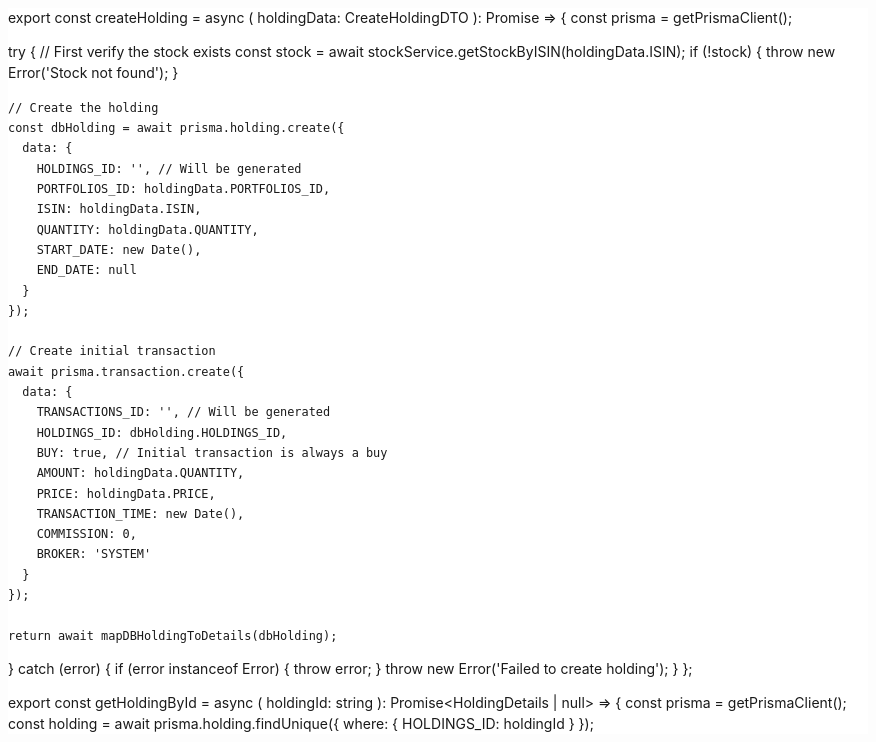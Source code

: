 export const createHolding = async (
  holdingData: CreateHoldingDTO
): Promise<HoldingDetails> => {
  const prisma = getPrismaClient();

  try {
    // First verify the stock exists
    const stock = await stockService.getStockByISIN(holdingData.ISIN);
    if (!stock) {
      throw new Error('Stock not found');
    }

    // Create the holding
    const dbHolding = await prisma.holding.create({
      data: {
        HOLDINGS_ID: '', // Will be generated
        PORTFOLIOS_ID: holdingData.PORTFOLIOS_ID,
        ISIN: holdingData.ISIN,
        QUANTITY: holdingData.QUANTITY,
        START_DATE: new Date(),
        END_DATE: null
      }
    });

    // Create initial transaction
    await prisma.transaction.create({
      data: {
        TRANSACTIONS_ID: '', // Will be generated
        HOLDINGS_ID: dbHolding.HOLDINGS_ID,
        BUY: true, // Initial transaction is always a buy
        AMOUNT: holdingData.QUANTITY,
        PRICE: holdingData.PRICE,
        TRANSACTION_TIME: new Date(),
        COMMISSION: 0,
        BROKER: 'SYSTEM'
      }
    });

    return await mapDBHoldingToDetails(dbHolding);
  } catch (error) {
    if (error instanceof Error) {
      throw error;
    }
    throw new Error('Failed to create holding');
  }
};

export const getHoldingById = async (
  holdingId: string
): Promise<HoldingDetails | null> => {
  const prisma = getPrismaClient();
  const holding = await prisma.holding.findUnique({
    where: { HOLDINGS_ID: holdingId }
  });

